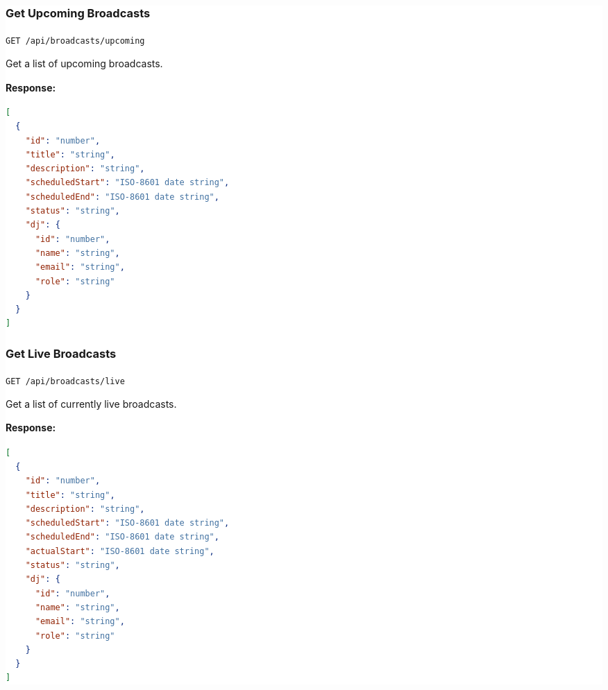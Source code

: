 ### Get Upcoming Broadcasts

```
GET /api/broadcasts/upcoming
```

Get a list of upcoming broadcasts.

**Response:**
```json
[
  {
    "id": "number",
    "title": "string",
    "description": "string",
    "scheduledStart": "ISO-8601 date string",
    "scheduledEnd": "ISO-8601 date string",
    "status": "string",
    "dj": {
      "id": "number",
      "name": "string",
      "email": "string",
      "role": "string"
    }
  }
]
```

### Get Live Broadcasts

```
GET /api/broadcasts/live
```

Get a list of currently live broadcasts.

**Response:**
```json
[
  {
    "id": "number",
    "title": "string",
    "description": "string",
    "scheduledStart": "ISO-8601 date string",
    "scheduledEnd": "ISO-8601 date string",
    "actualStart": "ISO-8601 date string",
    "status": "string",
    "dj": {
      "id": "number",
      "name": "string",
      "email": "string",
      "role": "string"
    }
  }
]
```
